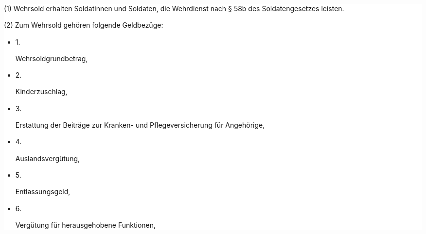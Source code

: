 <div>

<div class="jnhtml">

<div>

<div class="jurAbsatz">

(1) Wehrsold erhalten Soldatinnen und Soldaten, die Wehrdienst nach §
58b des Soldatengesetzes leisten.

</div>

<div class="jurAbsatz">

(2) Zum Wehrsold gehören folgende Geldbezüge:

  - 1\.
    
    <div>
    
    Wehrsoldgrundbetrag,
    
    </div>

  - 2\.
    
    <div>
    
    Kinderzuschlag,
    
    </div>

  - 3\.
    
    <div>
    
    Erstattung der Beiträge zur Kranken- und Pflegeversicherung für
    Angehörige,
    
    </div>

  - 4\.
    
    <div>
    
    Auslandsvergütung,
    
    </div>

  - 5\.
    
    <div>
    
    Entlassungsgeld,
    
    </div>

  - 6\.
    
    <div>
    
    Vergütung für herausgehobene Funktionen,
    
    </div>
